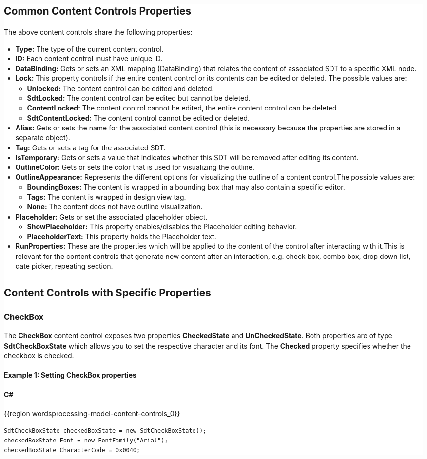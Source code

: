 ## Common Content Controls Properties

The above content controls share the following properties: 

* __Type:__ The type of the current content control. 
* __ID:__ Each content control must have unique ID.
* __DataBinding:__ Gets or sets an XML mapping (DataBinding) that relates the content of associated SDT to a specific XML node.
* __Lock:__ This property controls if the entire content control or its contents can be edited or deleted. The possible values are:
    - __Unlocked:__ The content control can be edited and deleted. 
    - __SdtLocked:__ The content control can be edited but cannot be deleted.
    - __ContentLocked:__ The content control cannot be edited, the entire content control can be deleted.
    - __SdtContentLocked:__ The content control cannot be edited or deleted. 
* __Alias:__ Gets or sets the name for the associated content control (this is necessary because the properties are stored in a separate object).
* __Tag:__ Gets or sets a tag for the associated SDT.
* __IsTemporary:__ Gets or sets a value that indicates whether this SDT will be removed after editing its content.
* __OutlineColor:__ Gets or sets the color that is used for visualizing the outline.
* __OutlineAppearance:__ Represents the different options for visualizing the outline of a content control.The possible values are:
    - __BoundingBoxes:__ The content is wrapped in a bounding box that may also contain a specific editor.
    - __Tags:__ The content is wrapped in design view tag.
    - __None:__ The content does not have outline visualization.
* __Placeholder:__ Gets or set the associated placeholder object.
    - __ShowPlaceholder:__ This property enables/disables the Placeholder editing behavior.
    - __PlaceholderText:__ This property holds the Placeholder text.
* __RunProperties:__ These are the properties which will be applied to the content of the control after interacting with it.This is relevant for the content controls that generate new content after an interaction, e.g. check box, combo box, drop down list, date picker, repeating section.

## Content Controls with Specific Properties

### CheckBox

The __CheckBox__ content control exposes two properties __CheckedState__ and __UnCheckedState__. Both properties are of type __SdtCheckBoxState__ which allows you to set the respective character and its font. The __Checked__ property specifies whether the checkbox is checked.

#### Example 1: Setting CheckBox properties

#### __C#__

{{region wordsprocessing-model-content-controls_0}}

    SdtCheckBoxState checkedBoxState = new SdtCheckBoxState();
    checkedBoxState.Font = new FontFamily("Arial");
    checkedBoxState.CharacterCode = 0x0040;
